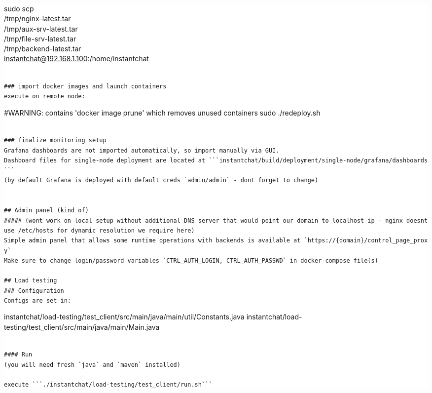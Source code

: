 sudo scp \
/tmp/nginx-latest.tar \
/tmp/aux-srv-latest.tar \
/tmp/file-srv-latest.tar \
/tmp/backend-latest.tar \
instantchat@192.168.1.100:/home/instantchat
```

### import docker images and launch containers
execute on remote node:
```
#WARNING: contains 'docker image prune' which removes unused containers
sudo ./redeploy.sh
```

### finalize monitoring setup
Grafana dashboards are not imported automatically, so import manually via GUI.  
Dashboard files for single-node deployment are located at ```instantchat/build/deployment/single-node/grafana/dashboards```  
(by default Grafana is deployed with default creds `admin/admin` - dont forget to change)  


## Admin panel (kind of)
##### (wont work on local setup without additional DNS server that would point our domain to localhost ip - nginx doesnt use /etc/hosts for dynamic resolution we require here)
Simple admin panel that allows some runtime operations with backends is available at `https://{domain}/control_page_proxy`
Make sure to change login/password variables `CTRL_AUTH_LOGIN, CTRL_AUTH_PASSWD` in docker-compose file(s)

## Load testing
### Configuration
Configs are set in:
```
instantchat/load-testing/test_client/src/main/java/main/util/Constants.java
instantchat/load-testing/test_client/src/main/java/main/Main.java
```

#### Run
(you will need fresh `java` and `maven` installed)

execute ```./instantchat/load-testing/test_client/run.sh```
